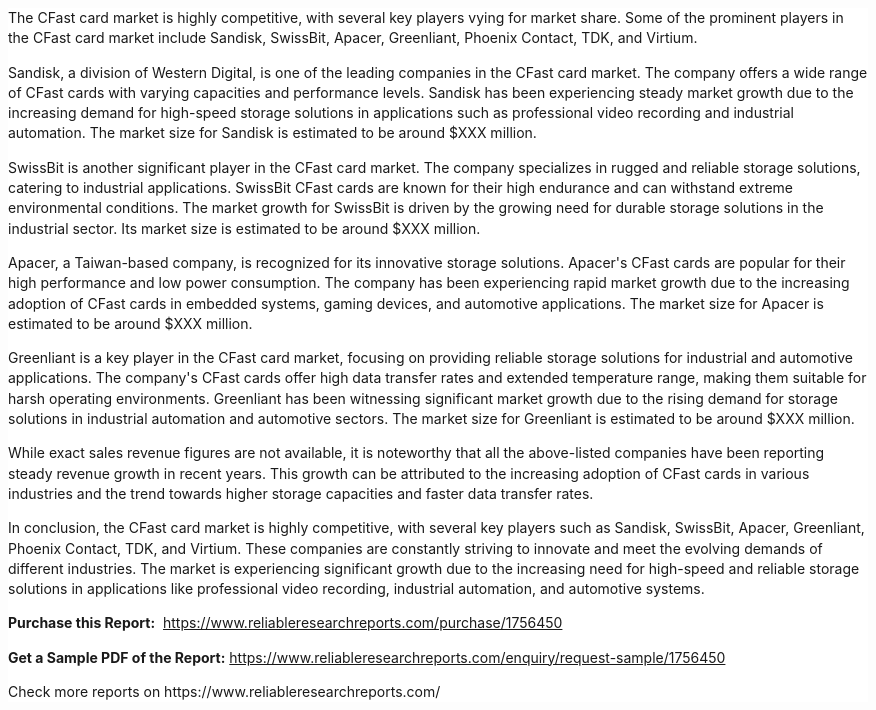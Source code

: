 <p><p>The CFast card market is highly competitive, with several key players vying for market share. Some of the prominent players in the CFast card market include Sandisk, SwissBit, Apacer, Greenliant, Phoenix Contact, TDK, and Virtium.</p><p>Sandisk, a division of Western Digital, is one of the leading companies in the CFast card market. The company offers a wide range of CFast cards with varying capacities and performance levels. Sandisk has been experiencing steady market growth due to the increasing demand for high-speed storage solutions in applications such as professional video recording and industrial automation. The market size for Sandisk is estimated to be around $XXX million. </p><p>SwissBit is another significant player in the CFast card market. The company specializes in rugged and reliable storage solutions, catering to industrial applications. SwissBit CFast cards are known for their high endurance and can withstand extreme environmental conditions. The market growth for SwissBit is driven by the growing need for durable storage solutions in the industrial sector. Its market size is estimated to be around $XXX million.</p><p>Apacer, a Taiwan-based company, is recognized for its innovative storage solutions. Apacer's CFast cards are popular for their high performance and low power consumption. The company has been experiencing rapid market growth due to the increasing adoption of CFast cards in embedded systems, gaming devices, and automotive applications. The market size for Apacer is estimated to be around $XXX million.</p><p>Greenliant is a key player in the CFast card market, focusing on providing reliable storage solutions for industrial and automotive applications. The company's CFast cards offer high data transfer rates and extended temperature range, making them suitable for harsh operating environments. Greenliant has been witnessing significant market growth due to the rising demand for storage solutions in industrial automation and automotive sectors. The market size for Greenliant is estimated to be around $XXX million.</p><p>While exact sales revenue figures are not available, it is noteworthy that all the above-listed companies have been reporting steady revenue growth in recent years. This growth can be attributed to the increasing adoption of CFast cards in various industries and the trend towards higher storage capacities and faster data transfer rates.</p><p>In conclusion, the CFast card market is highly competitive, with several key players such as Sandisk, SwissBit, Apacer, Greenliant, Phoenix Contact, TDK, and Virtium. These companies are constantly striving to innovate and meet the evolving demands of different industries. The market is experiencing significant growth due to the increasing need for high-speed and reliable storage solutions in applications like professional video recording, industrial automation, and automotive systems.</p></p>
<p><strong>Purchase this Report:</strong>&nbsp;&nbsp;<a href="https://www.reliableresearchreports.com/purchase/1756450">https://www.reliableresearchreports.com/purchase/1756450</a></p>
<p></p>
<p><strong>Get a Sample PDF of the Report:</strong>&nbsp;<a href="https://www.reliableresearchreports.com/enquiry/request-sample/1756450">https://www.reliableresearchreports.com/enquiry/request-sample/1756450</a></p>
<p>Check more reports on https://www.reliableresearchreports.com/</p>